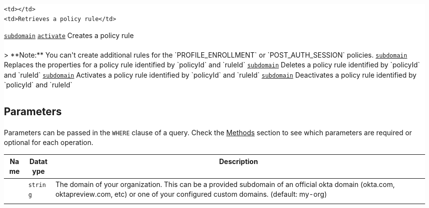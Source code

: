     <td></td>
    <td>Retrieves a policy rule</td>
</tr>
<tr>
    <td><a href="#create_policy_rule"><CopyableCode code="create_policy_rule" /></a></td>
    <td><CopyableCode code="insert" /></td>
    <td><a href="#parameter-subdomain"><code>subdomain</code></a></td>
    <td><a href="#parameter-activate"><code>activate</code></a></td>
    <td>Creates a policy rule<br /><br />&gt; **Note:** You can't create additional rules for the `PROFILE_ENROLLMENT` or `POST_AUTH_SESSION` policies.</td>
</tr>
<tr>
    <td><a href="#replace_policy_rule"><CopyableCode code="replace_policy_rule" /></a></td>
    <td><CopyableCode code="replace" /></td>
    <td><a href="#parameter-subdomain"><code>subdomain</code></a></td>
    <td></td>
    <td>Replaces the properties for a policy rule identified by `policyId` and `ruleId`</td>
</tr>
<tr>
    <td><a href="#delete_policy_rule"><CopyableCode code="delete_policy_rule" /></a></td>
    <td><CopyableCode code="delete" /></td>
    <td><a href="#parameter-subdomain"><code>subdomain</code></a></td>
    <td></td>
    <td>Deletes a policy rule identified by `policyId` and `ruleId`</td>
</tr>
<tr>
    <td><a href="#activate_policy_rule"><CopyableCode code="activate_policy_rule" /></a></td>
    <td><CopyableCode code="exec" /></td>
    <td><a href="#parameter-subdomain"><code>subdomain</code></a></td>
    <td></td>
    <td>Activates a policy rule identified by `policyId` and `ruleId`</td>
</tr>
<tr>
    <td><a href="#deactivate_policy_rule"><CopyableCode code="deactivate_policy_rule" /></a></td>
    <td><CopyableCode code="exec" /></td>
    <td><a href="#parameter-subdomain"><code>subdomain</code></a></td>
    <td></td>
    <td>Deactivates a policy rule identified by `policyId` and `ruleId`</td>
</tr>
</tbody>
</table>

## Parameters

Parameters can be passed in the `WHERE` clause of a query. Check the [Methods](#methods) section to see which parameters are required or optional for each operation.

<table>
<thead>
    <tr>
    <th>Name</th>
    <th>Datatype</th>
    <th>Description</th>
    </tr>
</thead>
<tbody>
<tr id="parameter-subdomain">
    <td><CopyableCode code="subdomain" /></td>
    <td><code>string</code></td>
    <td>The domain of your organization. This can be a provided subdomain of an official okta domain (okta.com, oktapreview.com, etc) or one of your configured custom domains. (default: my-org)</td>
</tr>
<tr id="parameter-activate">
    <td><CopyableCode code="activate" /></td>